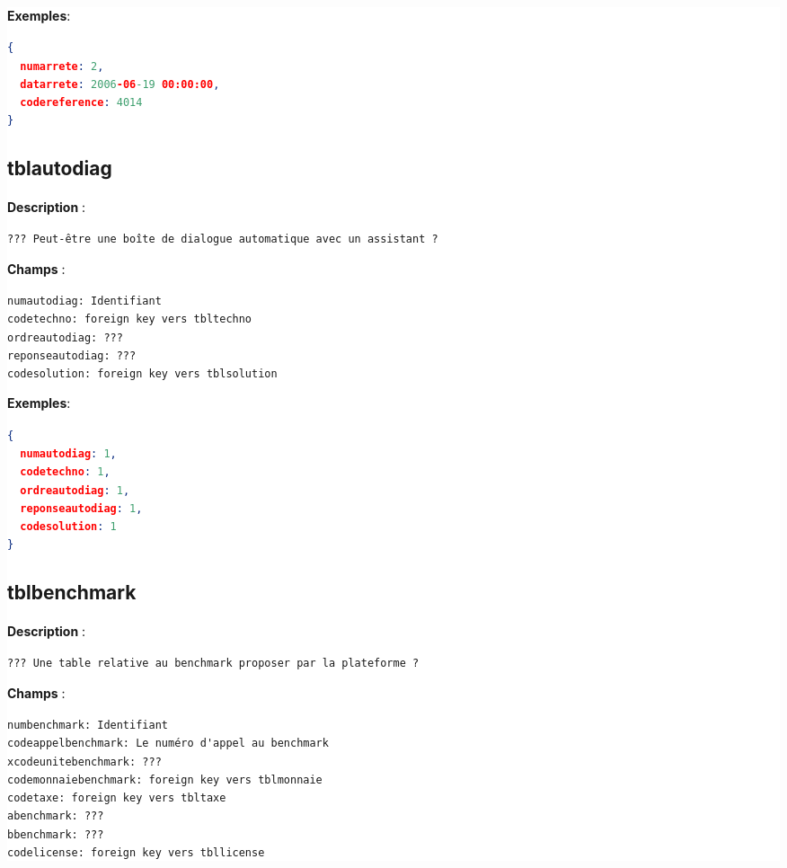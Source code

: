 __Exemples__:
```json
{
  numarrete: 2,
  datarrete: 2006-06-19 00:00:00,
  codereference: 4014
}
```

## tblautodiag

__Description__ :
```
??? Peut-être une boîte de dialogue automatique avec un assistant ?
```

__Champs__ :
```
numautodiag: Identifiant
codetechno: foreign key vers tbltechno
ordreautodiag: ???
reponseautodiag: ???
codesolution: foreign key vers tblsolution
```

__Exemples__:
```json
{
  numautodiag: 1,
  codetechno: 1,
  ordreautodiag: 1,
  reponseautodiag: 1,
  codesolution: 1
}
```

## tblbenchmark

__Description__ :
```
??? Une table relative au benchmark proposer par la plateforme ?
```

__Champs__ :
```
numbenchmark: Identifiant
codeappelbenchmark: Le numéro d'appel au benchmark
xcodeunitebenchmark: ???
codemonnaiebenchmark: foreign key vers tblmonnaie
codetaxe: foreign key vers tbltaxe
abenchmark: ???
bbenchmark: ???
codelicense: foreign key vers tbllicense
```
